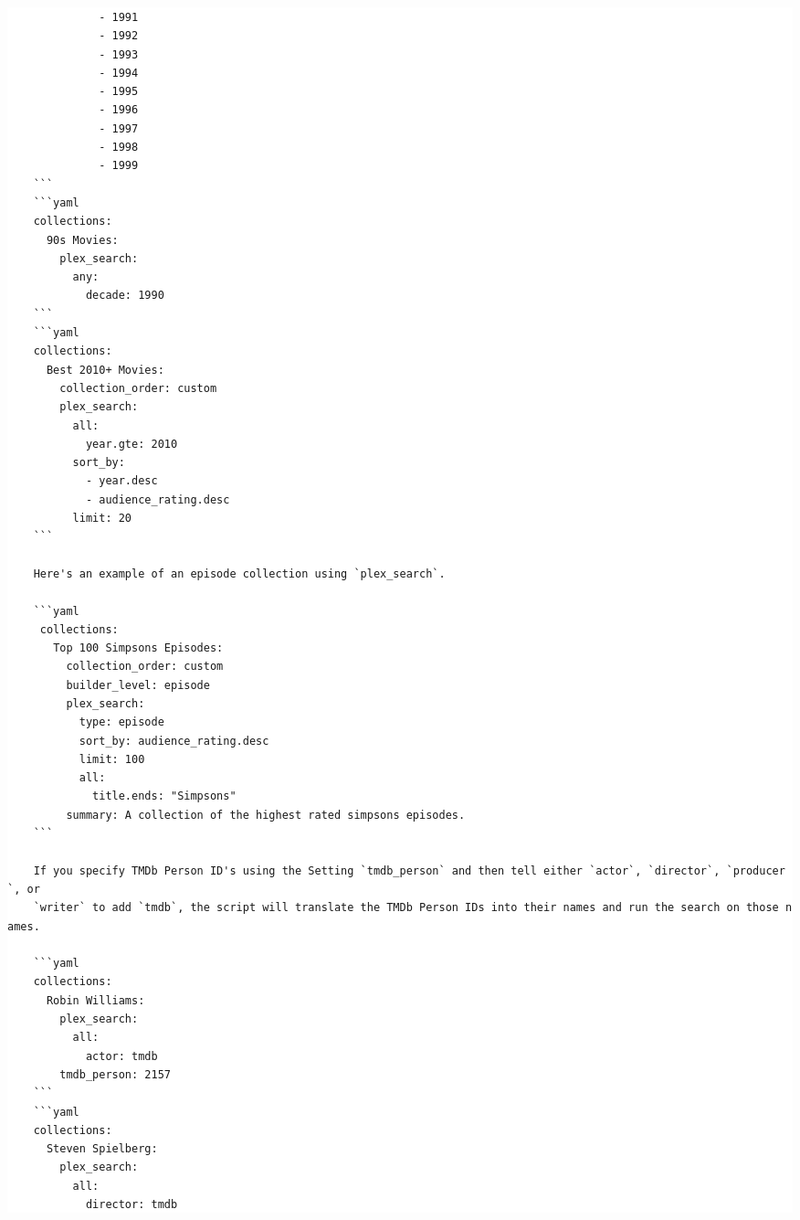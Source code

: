                   - 1991
                  - 1992
                  - 1993
                  - 1994
                  - 1995
                  - 1996
                  - 1997
                  - 1998
                  - 1999
        ```
        ```yaml
        collections:
          90s Movies:
            plex_search:
              any:
                decade: 1990
        ```
        ```yaml
        collections:
          Best 2010+ Movies:
            collection_order: custom
            plex_search:
              all:
                year.gte: 2010
              sort_by:
                - year.desc
                - audience_rating.desc
              limit: 20
        ```
        
        Here's an example of an episode collection using `plex_search`.
        
        ```yaml
         collections:
           Top 100 Simpsons Episodes:
             collection_order: custom
             builder_level: episode
             plex_search:
               type: episode
               sort_by: audience_rating.desc
               limit: 100
               all:
                 title.ends: "Simpsons"
             summary: A collection of the highest rated simpsons episodes.
        ```
        
        If you specify TMDb Person ID's using the Setting `tmdb_person` and then tell either `actor`, `director`, `producer`, or 
        `writer` to add `tmdb`, the script will translate the TMDb Person IDs into their names and run the search on those names.
        
        ```yaml
        collections:
          Robin Williams:
            plex_search:
              all:
                actor: tmdb
            tmdb_person: 2157
        ```
        ```yaml
        collections:
          Steven Spielberg:
            plex_search:
              all:
                director: tmdb